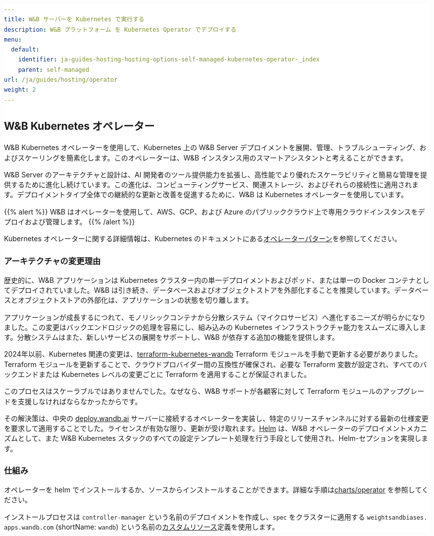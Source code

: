 ```yaml
---
title: W&B サーバーを Kubernetes で実行する
description: W&B プラットフォーム を Kubernetes Operator でデプロイする
menu:
  default:
    identifier: ja-guides-hosting-hosting-options-self-managed-kubernetes-operator-_index
    parent: self-managed
url: /ja/guides/hosting/operator
weight: 2
---
```


## W&B Kubernetes オペレーター

W&B Kubernetes オペレーターを使用して、Kubernetes 上の W&B Server デプロイメントを展開、管理、トラブルシューティング、およびスケーリングを簡素化します。このオペレーターは、W&B インスタンス用のスマートアシスタントと考えることができます。

W&B Server のアーキテクチャと設計は、AI 開発者のツール提供能力を拡張し、高性能でより優れたスケーラビリティと簡易な管理を提供するために進化し続けています。この進化は、コンピューティングサービス、関連ストレージ、およびそれらの接続性に適用されます。デプロイメントタイプ全体での継続的な更新と改善を促進するために、W&B は Kubernetes オペレーターを使用しています。

{{% alert %}}
W&B はオペレーターを使用して、AWS、GCP、および Azure のパブリッククラウド上で専用クラウドインスタンスをデプロイおよび管理します。
{{% /alert %}}

Kubernetes オペレーターに関する詳細情報は、Kubernetes のドキュメントにある[オペレーターパターン](https://kubernetes.io/docs/concepts/extend-kubernetes/operator/)を参照してください。

### アーキテクチャの変更理由

歴史的に、W&B アプリケーションは Kubernetes クラスター内の単一デプロイメントおよびポッド、または単一の Docker コンテナとしてデプロイされていました。W&B は引き続き、データベースおよびオブジェクトストアを外部化することを推奨しています。データベースとオブジェクトストアの外部化は、アプリケーションの状態を切り離します。

アプリケーションが成長するにつれて、モノリシックコンテナから分散システム（マイクロサービス）へ進化するニーズが明らかになりました。この変更はバックエンドロジックの処理を容易にし、組み込みの Kubernetes インフラストラクチャ能力をスムーズに導入します。分散システムはまた、新しいサービスの展開をサポートし、W&B が依存する追加の機能を提供します。

2024年以前、Kubernetes 関連の変更は、[terraform-kubernetes-wandb](https://github.com/wandb/terraform-kubernetes-wandb) Terraform モジュールを手動で更新する必要がありました。Terraform モジュールを更新することで、クラウドプロバイダー間の互換性が確保され、必要な Terraform 変数が設定され、すべてのバックエンドまたは Kubernetes レベルの変更ごとに Terraform を適用することが保証されました。

このプロセスはスケーラブルではありませんでした。なぜなら、W&B サポートが各顧客に対して Terraform モジュールのアップグレードを支援しなければならなかったからです。

その解決策は、中央の [deploy.wandb.ai](https://deploy.wandb.ai) サーバーに接続するオペレーターを実装し、特定のリリースチャンネルに対する最新の仕様変更を要求して適用することでした。ライセンスが有効な限り、更新が受け取れます。[Helm](https://helm.sh/) は、W&B オペレーターのデプロイメントメカニズムとして、また W&B Kubernetes スタックのすべての設定テンプレート処理を行う手段として使用され、Helm-セプションを実現します。

### 仕組み

オペレーターを helm でインストールするか、ソースからインストールすることができます。詳細な手順は[charts/operator](https://github.com/wandb/helm-charts/tree/main/charts/operator) を参照してください。

インストールプロセスは `controller-manager` という名前のデプロイメントを作成し、`spec` をクラスターに適用する `weightsandbiases.apps.wandb.com` (shortName: `wandb`) という名前の[カスタムリソース](https://kubernetes.io/docs/concepts/extend-kubernetes/api-extension/custom-resources/)定義を使用します。
